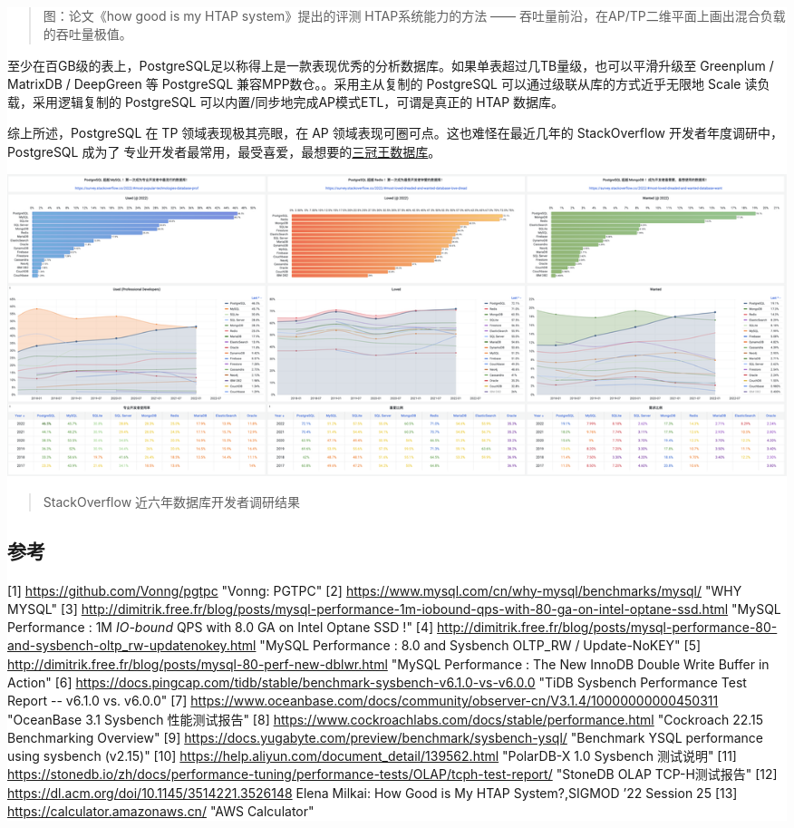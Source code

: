 > 图：论文《how good is my HTAP system》提出的评测 HTAP系统能力的方法 —— 吞吐量前沿，在AP/TP二维平面上画出混合负载的吞吐量极值。

至少在百GB级的表上，PostgreSQL足以称得上是一款表现优秀的分析数据库。如果单表超过几TB量级，也可以平滑升级至 Greenplum / MatrixDB / DeepGreen 等 PostgreSQL 兼容MPP数仓。。采用主从复制的 PostgreSQL 可以通过级联从库的方式近乎无限地 Scale 读负载，采用逻辑复制的 PostgreSQL 可以内置/同步地完成AP模式ETL，可谓是真正的 HTAP 数据库。



综上所述，PostgreSQL 在 TP 领域表现极其亮眼，在 AP 领域表现可圈可点。这也难怪在最近几年的 StackOverflow 开发者年度调研中， PostgreSQL 成为了 专业开发者最常用，最受喜爱，最想要的[三冠王数据库](http://pigsty.cc/zh/blog/2022/07/12/%E4%B8%BA%E4%BB%80%E4%B9%88postgresql%E6%98%AF%E6%9C%80%E6%88%90%E5%8A%9F%E7%9A%84%E6%95%B0%E6%8D%AE%E5%BA%93/)。

![](stackoverflow-survey.png)

> StackOverflow 近六年数据库开发者调研结果 



## 参考

[1]  https://github.com/Vonng/pgtpc	"Vonng: PGTPC"
[2]  https://www.mysql.com/cn/why-mysql/benchmarks/mysql/	"WHY MYSQL"
[3]  http://dimitrik.free.fr/blog/posts/mysql-performance-1m-iobound-qps-with-80-ga-on-intel-optane-ssd.html "MySQL Performance : 1M *IO-bound* QPS with 8.0 GA on Intel Optane SSD !"
[4]  http://dimitrik.free.fr/blog/posts/mysql-performance-80-and-sysbench-oltp_rw-updatenokey.html "MySQL Performance : 8.0 and Sysbench OLTP_RW / Update-NoKEY"
[5]  http://dimitrik.free.fr/blog/posts/mysql-80-perf-new-dblwr.html "MySQL Performance : The New InnoDB Double Write Buffer in Action"
[6]  https://docs.pingcap.com/tidb/stable/benchmark-sysbench-v6.1.0-vs-v6.0.0 "TiDB Sysbench Performance Test Report -- v6.1.0 vs. v6.0.0"
[7]  https://www.oceanbase.com/docs/community/observer-cn/V3.1.4/10000000000450311 "OceanBase 3.1 Sysbench 性能测试报告"
[8]  https://www.cockroachlabs.com/docs/stable/performance.html "Cockroach 22.15 Benchmarking Overview"
[9]  https://docs.yugabyte.com/preview/benchmark/sysbench-ysql/ "Benchmark YSQL performance using sysbench (v2.15)"
[10] https://help.aliyun.com/document_detail/139562.html "PolarDB-X 1.0 Sysbench 测试说明"
[11] https://stonedb.io/zh/docs/performance-tuning/performance-tests/OLAP/tcph-test-report/ "StoneDB OLAP TCP-H测试报告"
[12] https://dl.acm.org/doi/10.1145/3514221.3526148 Elena Milkai: How Good is My HTAP System?,SIGMOD ’22 Session 25
[13] https://calculator.amazonaws.cn/ "AWS Calculator"

